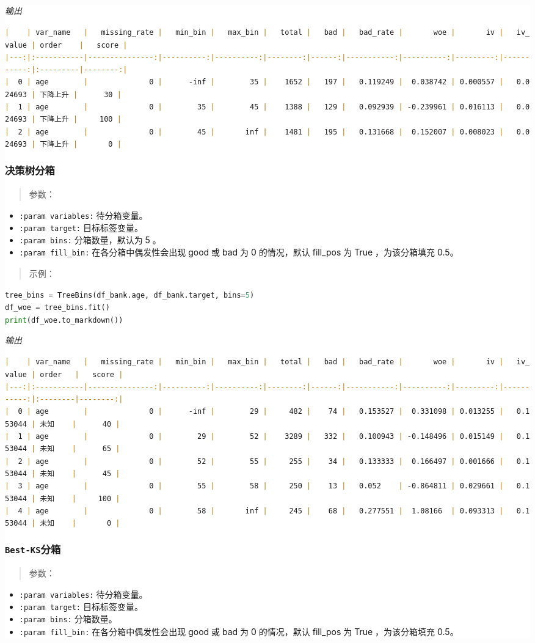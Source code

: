 *输出*

```markdown
|    | var_name   |   missing_rate |   min_bin |   max_bin |   total |   bad |   bad_rate |       woe |       iv |   iv_value | order    |   score |
|---:|:-----------|---------------:|----------:|----------:|--------:|------:|-----------:|----------:|---------:|-----------:|:---------|--------:|
|  0 | age        |              0 |      -inf |        35 |    1652 |   197 |   0.119249 |  0.038742 | 0.000557 |   0.024693 | 下降上升 |      30 |
|  1 | age        |              0 |        35 |        45 |    1388 |   129 |   0.092939 | -0.239961 | 0.016113 |   0.024693 | 下降上升 |     100 |
|  2 | age        |              0 |        45 |       inf |    1481 |   195 |   0.131668 |  0.152007 | 0.008023 |   0.024693 | 下降上升 |       0 |
```

### 决策树分箱

> 参数：

- `:param variables:` 待分箱变量。
- `:param target:` 目标标签变量。
- `:param bins:` 分箱数量，默认为 5 。
- `:param fill_bin:` 在各分箱中偶发性会出现 good 或 bad 为 0 的情况，默认 fill_pos 为 True ，为该分箱填充 0.5。

> 示例：

```python
tree_bins = TreeBins(df_bank.age, df_bank.target, bins=5)
df_woe = tree_bins.fit()
print(df_woe.to_markdown())
```

*输出*

```markdown
|    | var_name   |   missing_rate |   min_bin |   max_bin |   total |   bad |   bad_rate |       woe |       iv |   iv_value | order   |   score |
|---:|:-----------|---------------:|----------:|----------:|--------:|------:|-----------:|----------:|---------:|-----------:|:--------|--------:|
|  0 | age        |              0 |      -inf |        29 |     482 |    74 |   0.153527 |  0.331098 | 0.013255 |   0.153044 | 未知    |      40 |
|  1 | age        |              0 |        29 |        52 |    3289 |   332 |   0.100943 | -0.148496 | 0.015149 |   0.153044 | 未知    |      65 |
|  2 | age        |              0 |        52 |        55 |     255 |    34 |   0.133333 |  0.166497 | 0.001666 |   0.153044 | 未知    |      45 |
|  3 | age        |              0 |        55 |        58 |     250 |    13 |   0.052    | -0.864811 | 0.029661 |   0.153044 | 未知    |     100 |
|  4 | age        |              0 |        58 |       inf |     245 |    68 |   0.277551 |  1.08166  | 0.093313 |   0.153044 | 未知    |       0 |
```

### `Best-KS`分箱

> 参数：

- `:param variables:` 待分箱变量。
- `:param target:` 目标标签变量。
- `:param bins:` 分箱数量。
- `:param fill_bin:` 在各分箱中偶发性会出现 good 或 bad 为 0 的情况，默认 fill_pos 为 True ，为该分箱填充 0.5。
